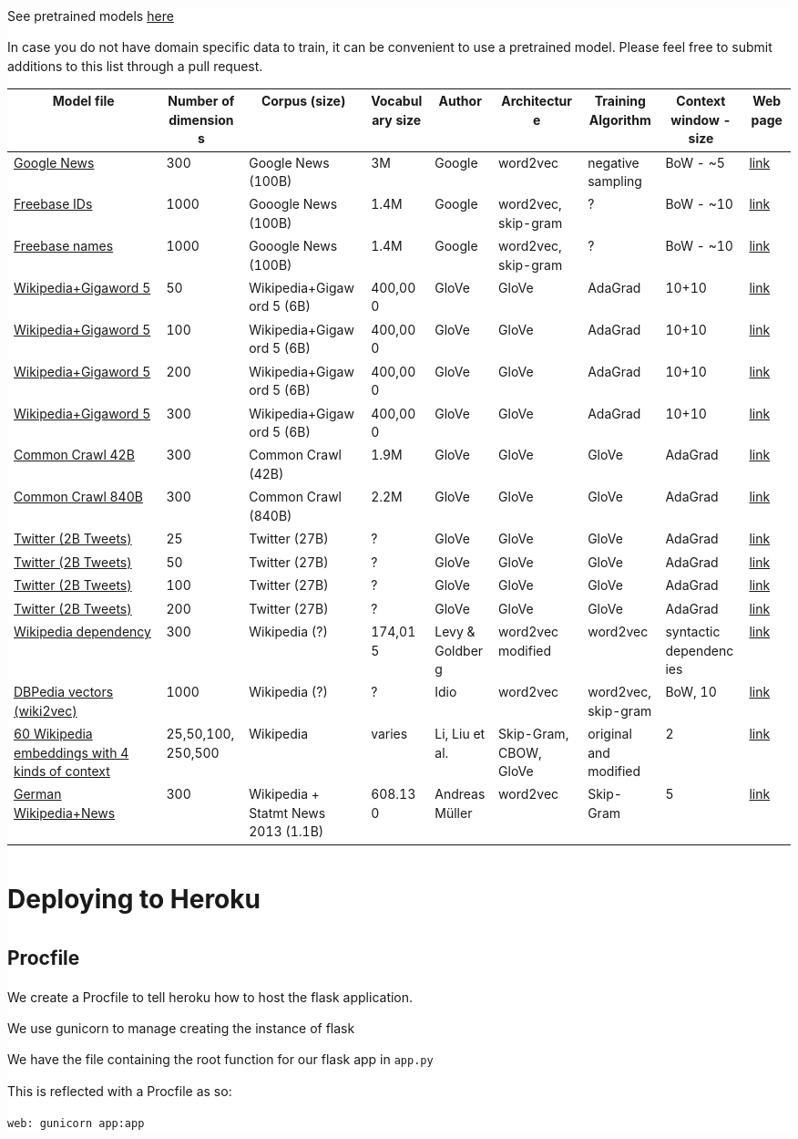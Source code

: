 See pretrained models [here](https://radimrehurek.com/gensim/models/word2vec.html#pretrained-models)

In case you do not have domain specific data to train, it can be convenient to use a pretrained model. 
Please feel free to submit additions to this list through a pull request.
 
 
| Model file | Number of dimensions | Corpus (size)| Vocabulary size | Author | Architecture | Training Algorithm | Context window - size | Web page |
| --- | --- | --- | --- | --- | --- | --- | --- | --- |
| [Google News](https://drive.google.com/file/d/0B7XkCwpI5KDYNlNUTTlSS21pQmM/) | 300 |Google News (100B) | 3M | Google | word2vec | negative sampling | BoW - ~5| [link](http://code.google.com/p/word2vec/) |
| [Freebase IDs](https://docs.google.com/file/d/0B7XkCwpI5KDYaDBDQm1tZGNDRHc/edit?usp=sharing) | 1000 | Gooogle News (100B) | 1.4M | Google | word2vec, skip-gram | ? | BoW - ~10 | [link](http://code.google.com/p/word2vec/) |
| [Freebase names](https://docs.google.com/file/d/0B7XkCwpI5KDYeFdmcVltWkhtbmM/edit?usp=sharing) | 1000 | Gooogle News (100B) | 1.4M | Google | word2vec, skip-gram | ? | BoW - ~10 | [link](http://code.google.com/p/word2vec/) |
| [Wikipedia+Gigaword 5](http://nlp.stanford.edu/data/glove.6B.zip) | 50 | Wikipedia+Gigaword 5 (6B) | 400,000 | GloVe | GloVe | AdaGrad | 10+10 | [link](http://nlp.stanford.edu/projects/glove/) |
| [Wikipedia+Gigaword 5](http://nlp.stanford.edu/data/glove.6B.zip) | 100 | Wikipedia+Gigaword 5 (6B) | 400,000 | GloVe | GloVe | AdaGrad | 10+10 | [link](http://nlp.stanford.edu/projects/glove/) |
| [Wikipedia+Gigaword 5](http://nlp.stanford.edu/data/glove.6B.zip) | 200 | Wikipedia+Gigaword 5 (6B) | 400,000 | GloVe | GloVe | AdaGrad | 10+10 | [link](http://nlp.stanford.edu/projects/glove/) |
| [Wikipedia+Gigaword 5](http://nlp.stanford.edu/data/glove.6B.zip) | 300 | Wikipedia+Gigaword 5 (6B) | 400,000 | GloVe | GloVe | AdaGrad | 10+10 | [link](http://nlp.stanford.edu/projects/glove/) |
| [Common Crawl 42B](http://nlp.stanford.edu/data/glove.42B.300d.zip) | 300 | Common Crawl (42B) | 1.9M | GloVe | GloVe | GloVe | AdaGrad | [link](http://nlp.stanford.edu/projects/glove/) |
| [Common Crawl 840B](http://nlp.stanford.edu/data/glove.840B.300d.zip) | 300 | Common Crawl (840B) | 2.2M | GloVe | GloVe | GloVe | AdaGrad | [link](http://nlp.stanford.edu/projects/glove/) |
| [Twitter (2B Tweets)](http://www-nlp.stanford.edu/data/glove.twitter.27B.zip) | 25 | Twitter (27B) | ? | GloVe | GloVe | GloVe | AdaGrad | [link](http://nlp.stanford.edu/projects/glove/) |
| [Twitter (2B Tweets)](http://www-nlp.stanford.edu/data/glove.twitter.27B.zip) | 50 | Twitter (27B) | ? | GloVe | GloVe | GloVe | AdaGrad | [link](http://nlp.stanford.edu/projects/glove/) |
| [Twitter (2B Tweets)](http://www-nlp.stanford.edu/data/glove.twitter.27B.zip) | 100 | Twitter (27B) | ? | GloVe | GloVe | GloVe | AdaGrad | [link](http://nlp.stanford.edu/projects/glove/) |
| [Twitter (2B Tweets)](http://www-nlp.stanford.edu/data/glove.twitter.27B.zip) | 200 | Twitter (27B) | ? | GloVe | GloVe | GloVe | AdaGrad | [link](http://nlp.stanford.edu/projects/glove/) |
| [Wikipedia dependency](http://u.cs.biu.ac.il/~yogo/data/syntemb/deps.words.bz2) | 300 | Wikipedia (?) | 174,015 | Levy \& Goldberg | word2vec modified | word2vec | syntactic dependencies | [link](https://levyomer.wordpress.com/2014/04/25/dependency-based-word-embeddings/) |
| [DBPedia vectors (wiki2vec)](https://github.com/idio/wiki2vec/raw/master/torrents/enwiki-gensim-word2vec-1000-nostem-10cbow.torrent) | 1000 | Wikipedia (?) | ? | Idio | word2vec | word2vec, skip-gram | BoW, 10 | [link](https://github.com/idio/wiki2vec#prebuilt-models) |
| [60 Wikipedia embeddings with 4 kinds of context](http://vsmlib.readthedocs.io/en/latest/tutorial/getting_vectors.html#) | 25,50,100,250,500 | Wikipedia | varies | Li, Liu et al. | Skip-Gram, CBOW, GloVe | original and modified | 2 | [link](http://vsmlib.readthedocs.io/en/latest/tutorial/getting_vectors.html#) |
| [German Wikipedia+News](http://cloud.devmount.de/d2bc5672c523b086/german.model) | 300 | Wikipedia + Statmt News 2013 (1.1B) | 608.130 | Andreas Müller | word2vec | Skip-Gram | 5 | [link](https://devmount.github.io/GermanWordEmbeddings/)


# Deploying to Heroku

## Procfile

We create a Procfile to tell heroku how to host the flask application.

We use gunicorn to manage creating the instance of flask

We have the file containing the root function for our flask app in `app.py`

This is reflected with a Procfile as so:
```
web: gunicorn app:app
```
